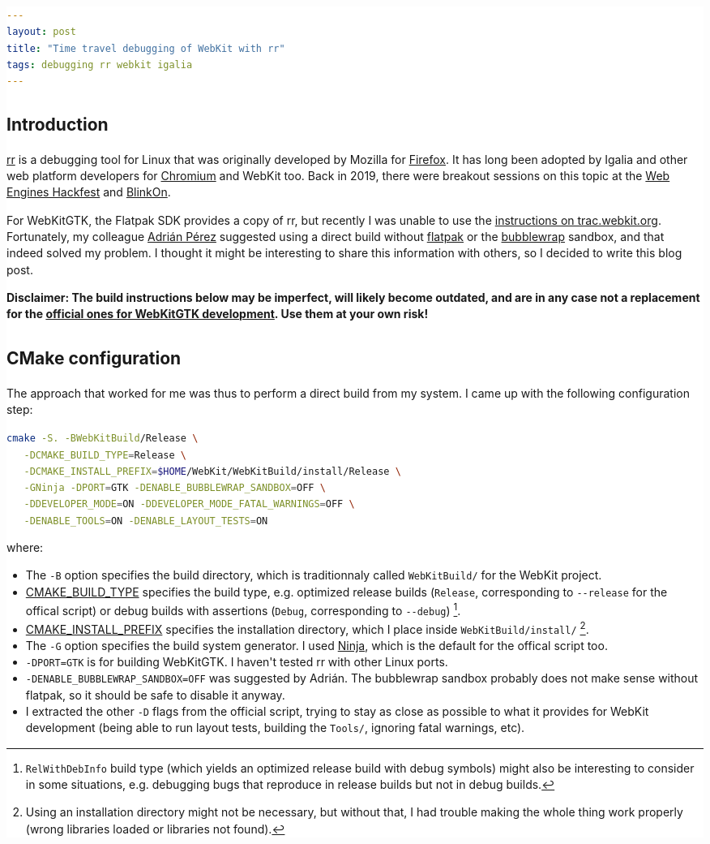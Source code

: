 ```yaml
---
layout: post
title: "Time travel debugging of WebKit with rr"
tags: debugging rr webkit igalia
---
```


## Introduction

[rr](https://rr-project.org/) is a debugging tool for Linux that was originally developed by Mozilla for [Firefox](https://firefox-source-docs.mozilla.org/contributing/debugging/debugging_firefox_with_rr.html).
It has long been adopted by Igalia and other web platform developers for [Chromium](https://developer.chrome.com/blog/chromium-chronicle-13) and WebKit too.
Back in 2019, there were breakout sessions on this topic at the [Web Engines Hackfest](https://blogs.igalia.com/mrego/2019/11/14/web-engines-hackfest-2019/#debugging-tools) and [BlinkOn](https://www.youtube.com/watch?v=pV7AYofV95A&t=565s).

For WebKitGTK, the Flatpak SDK provides a copy of rr, but recently I was unable to use the [instructions on trac.webkit.org](https://trac.webkit.org/wiki/WebKitFlatpakSDK/DebugWithRR).
Fortunately, my colleague [Adrián Pérez](https://www.igalia.com/team/aperez) suggested using a direct build without [flatpak](https://flatpak.org/) or the [bubblewrap](https://github.com/containers/bubblewrap) sandbox, and that indeed solved my problem.
I thought it might be interesting to share this information with others, so I decided to write this blog post.

**Disclaimer: The build instructions below may be imperfect, will likely become outdated, and are in any case not a replacement for the [official ones for WebKitGTK development](https://trac.webkit.org/wiki/BuildingGtk#BuildingWebKitGTKfromgit).
Use them at your own risk!**

## CMake configuration

The approach that worked for me was thus to perform a direct build from my system.
I came up with the following configuration step:

```bash
cmake -S. -BWebKitBuild/Release \
   -DCMAKE_BUILD_TYPE=Release \
   -DCMAKE_INSTALL_PREFIX=$HOME/WebKit/WebKitBuild/install/Release \
   -GNinja -DPORT=GTK -DENABLE_BUBBLEWRAP_SANDBOX=OFF \
   -DDEVELOPER_MODE=ON -DDEVELOPER_MODE_FATAL_WARNINGS=OFF \
   -DENABLE_TOOLS=ON -DENABLE_LAYOUT_TESTS=ON
```

where:

* The `-B` option specifies the build directory, which is traditionnaly called `WebKitBuild/` for the WebKit project.
* [CMAKE_BUILD_TYPE](https://cmake.org/cmake/help/latest/variable/CMAKE_BUILD_TYPE.html) specifies the build type, e.g. optimized release builds (`Release`, corresponding to `--release` for the offical script) or debug builds with assertions (`Debug`, corresponding to `--debug`) [^2].
* [CMAKE_INSTALL_PREFIX](https://cmake.org/cmake/help/latest/variable/CMAKE_INSTALL_PREFIX.html) specifies the installation directory, which I place inside `WebKitBuild/install/` [^1].
* The `-G` option specifies the build system generator. I used [Ninja](https://ninja-build.org/), which is the default for the offical script too.
* `-DPORT=GTK` is for building WebKitGTK. I haven't tested rr with other Linux ports.
* `-DENABLE_BUBBLEWRAP_SANDBOX=OFF` was suggested by Adrián. The bubblewrap sandbox probably does not make sense without flatpak, so it should be safe to disable it anyway.
* I extracted the other `-D` flags from the official script, trying to stay as close as possible to what it provides for WebKit development (being able to run layout tests, building the `Tools/`, ignoring fatal warnings, etc).


[^1]: Using an installation directory might not be necessary, but without that, I had trouble making the whole thing work properly (wrong libraries loaded or libraries not found).
[^2]: `RelWithDebInfo` build type (which yields an optimized release build with debug symbols) might also be interesting to consider in some situations, e.g. debugging bugs that reproduce in release builds but not in debug builds.
[^3]: In my case, I chose the easiest path to disable some features, namely `-DUSE_JPEGXL=OFF`, `-DUSE_LIBBACKTRACE=OFF`, and `-DUSE_GSTREAMER_TRANSCODER=OFF`.
[^4]: Incidentally, you are likely to get an error saying that [perf_event_paranoid](https://docs.kernel.org/admin-guide/sysctl/kernel.html#perf-event-paranoid) is required to be at most 1, which you can force using `sudo sysctl kernel.perf_event_paranoid=1`.
[^5]: The equivalent example would probably have been to watch for the previous style change with `watch -l m_style`, but this was exceeding my hardware watchpoint limit, so I narrowed it down to a smaller observation scope.